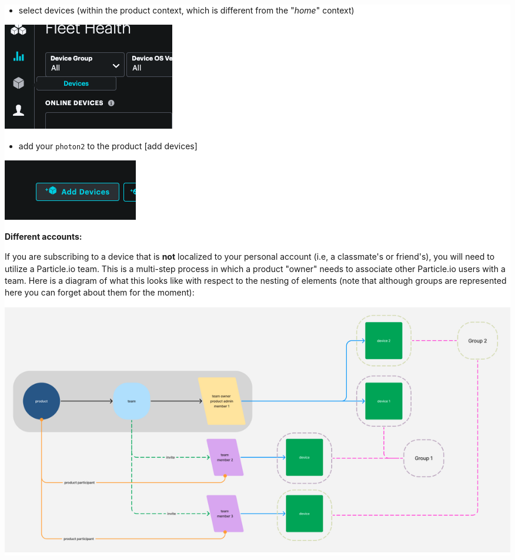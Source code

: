 - select devices (within the product context, which is different from the "*home*" context)

![select devices for product](imgs/console/product_devices.png)

- add your `photon2` to the product [add devices]

![add devices](imgs/console/product_add_devices.png)

<a name="config.diff"></a>
**Different accounts:**

If you are subscribing to a device that is **not** localized to your personal account (i.e, a classmate's or friend's), you will need to utilize a Particle.io team.  This is a multi-step process in which a product "owner" needs to associate other Particle.io users with a team.  Here is a diagram of what this looks like with respect to the nesting of elements (note that although groups are represented here you can forget about them for the moment):

![particle console config](imgs/particle_console_config.png)
